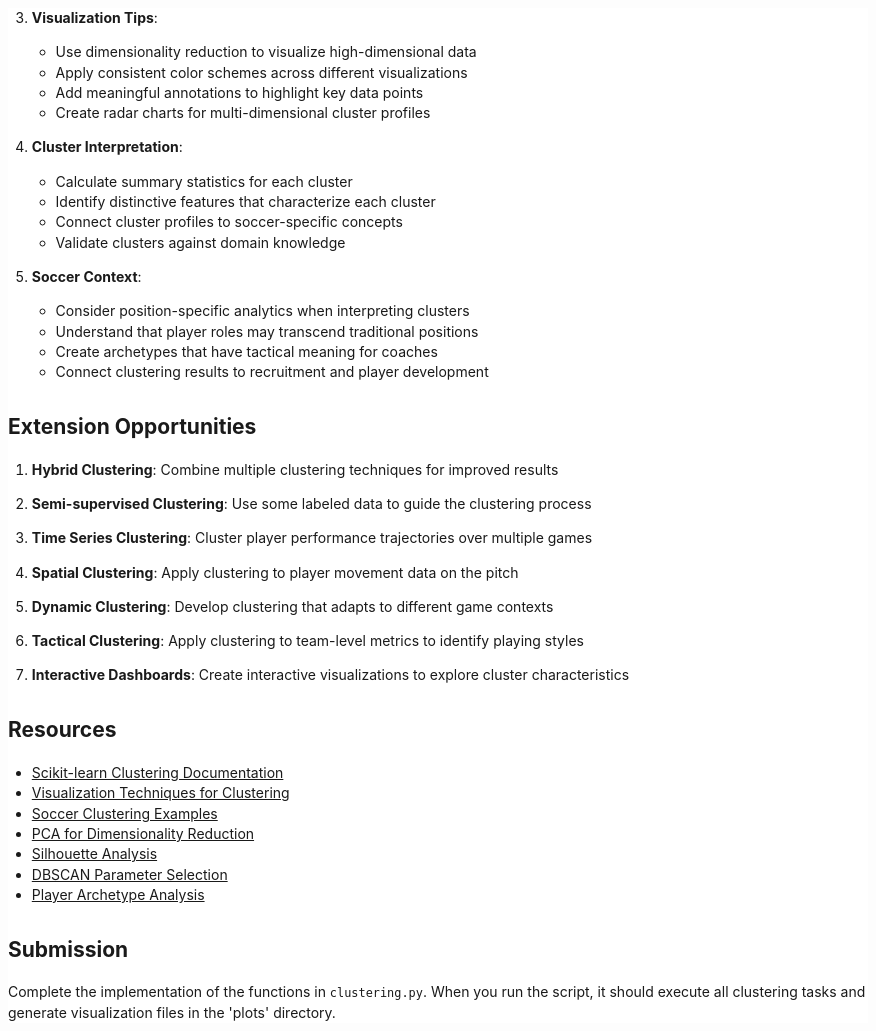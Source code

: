 3. **Visualization Tips**:
   - Use dimensionality reduction to visualize high-dimensional data
   - Apply consistent color schemes across different visualizations
   - Add meaningful annotations to highlight key data points
   - Create radar charts for multi-dimensional cluster profiles

4. **Cluster Interpretation**:
   - Calculate summary statistics for each cluster
   - Identify distinctive features that characterize each cluster
   - Connect cluster profiles to soccer-specific concepts
   - Validate clusters against domain knowledge

5. **Soccer Context**:
   - Consider position-specific analytics when interpreting clusters
   - Understand that player roles may transcend traditional positions
   - Create archetypes that have tactical meaning for coaches
   - Connect clustering results to recruitment and player development

## Extension Opportunities

1. **Hybrid Clustering**: Combine multiple clustering techniques for improved results

2. **Semi-supervised Clustering**: Use some labeled data to guide the clustering process

3. **Time Series Clustering**: Cluster player performance trajectories over multiple games

4. **Spatial Clustering**: Apply clustering to player movement data on the pitch

5. **Dynamic Clustering**: Develop clustering that adapts to different game contexts

6. **Tactical Clustering**: Apply clustering to team-level metrics to identify playing styles

7. **Interactive Dashboards**: Create interactive visualizations to explore cluster characteristics

## Resources

- [Scikit-learn Clustering Documentation](https://scikit-learn.org/stable/modules/clustering.html)
- [Visualization Techniques for Clustering](https://towardsdatascience.com/10-tips-for-visualizing-high-dimensional-clustering-results-using-python-8ece7c3599d)
- [Soccer Clustering Examples](https://statsbomb.com/articles/soccer/introducing-statsbomb-player-roles/)
- [PCA for Dimensionality Reduction](https://scikit-learn.org/stable/modules/decomposition.html#pca)
- [Silhouette Analysis](https://scikit-learn.org/stable/auto_examples/cluster/plot_kmeans_silhouette_analysis.html)
- [DBSCAN Parameter Selection](https://towardsdatascience.com/machine-learning-clustering-dbscan-determine-the-optimal-value-for-epsilon-eps-python-example-3100091cfbc)
- [Player Archetype Analysis](https://dtai.cs.kuleuven.be/sports/blog/exploring-passing-archetypes-in-football)

## Submission

Complete the implementation of the functions in `clustering.py`. When you run the script, it should execute all clustering tasks and generate visualization files in the 'plots' directory.